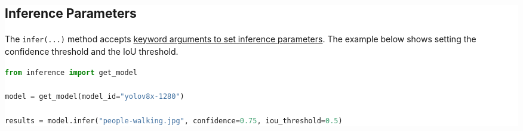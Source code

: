 ## Inference Parameters

The `infer(...)` method accepts [keyword arguments to set inference parameters](../../reference/inference/core/models/object_detection_base/#inference.core.models.object_detection_base.ObjectDetectionBaseOnnxRoboflowInferenceModel.infer). The example below shows setting the confidence threshold and the IoU threshold.

```python
from inference import get_model

model = get_model(model_id="yolov8x-1280")

results = model.infer("people-walking.jpg", confidence=0.75, iou_threshold=0.5)
```
